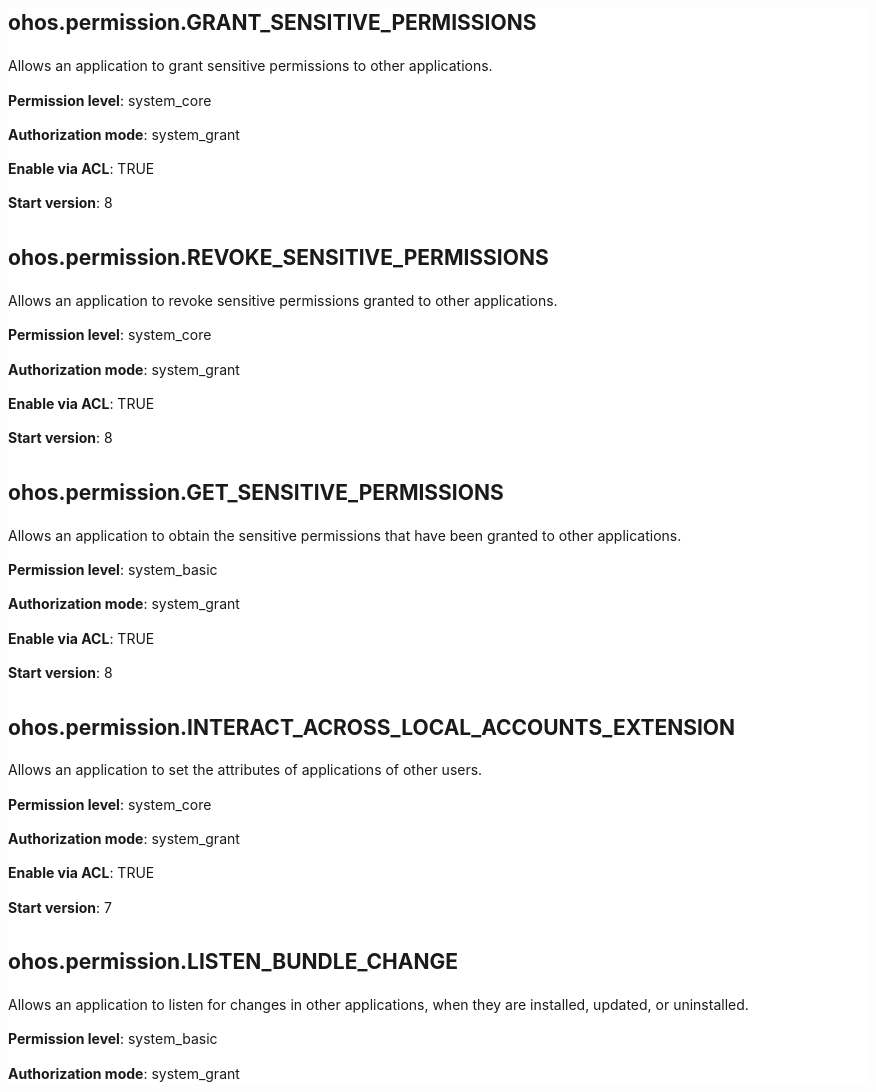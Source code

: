 ## ohos.permission.GRANT_SENSITIVE_PERMISSIONS

Allows an application to grant sensitive permissions to other applications.

**Permission level**: system_core

**Authorization mode**: system_grant

**Enable via ACL**: TRUE

**Start version**: 8

## ohos.permission.REVOKE_SENSITIVE_PERMISSIONS

Allows an application to revoke sensitive permissions granted to other applications.

**Permission level**: system_core

**Authorization mode**: system_grant

**Enable via ACL**: TRUE

**Start version**: 8

## ohos.permission.GET_SENSITIVE_PERMISSIONS

Allows an application to obtain the sensitive permissions that have been granted to other applications.

**Permission level**: system_basic

**Authorization mode**: system_grant

**Enable via ACL**: TRUE

**Start version**: 8

## ohos.permission.INTERACT_ACROSS_LOCAL_ACCOUNTS_EXTENSION

Allows an application to set the attributes of applications of other users.

**Permission level**: system_core

**Authorization mode**: system_grant

**Enable via ACL**: TRUE

**Start version**: 7

## ohos.permission.LISTEN_BUNDLE_CHANGE

Allows an application to listen for changes in other applications, when they are installed, updated, or uninstalled.

**Permission level**: system_basic

**Authorization mode**: system_grant

